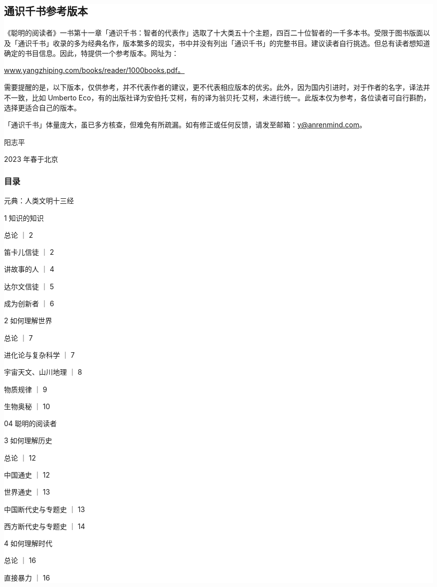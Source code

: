 ## 通识千书参考版本

《聪明的阅读者》一书第十一章「通识千书：智者的代表作」选取了十大类五十个主题，四百二十位智者的一千多本书。受限于图书版面以及「通识千书」收录的多为经典名作，版本繁多的现实，书中并没有列出「通识千书」的完整书目。建议读者自行挑选。但总有读者想知道确定的书目信息。因此，特提供一个参考版本。网址为：

www.yangzhiping.com/books/reader/1000books.pdf。

需要提醒的是，以下版本，仅供参考，并不代表作者的建议，更不代表相应版本的优劣。此外，因为国内引进时，对于作者的名字，译法并不一致，比如 Umberto Eco，有的出版社译为安伯托·艾柯，有的译为翁贝托·艾柯，未进行统一。此版本仅为参考，各位读者可自行斟酌，选择更适合自己的版本。

「通识千书」体量庞大，虽已多方核查，但难免有所疏漏。如有修正或任何反馈，请发至邮箱：y@anrenmind.com。

阳志平

2023 年春于北京

### 目录

元典：人类文明十三经

1 知识的知识

总论 ｜ 2

笛卡儿信徒 ｜ 2

讲故事的人 ｜ 4

达尔文信徒 ｜ 5

成为创新者 ｜ 6

2 如何理解世界

总论 ｜ 7

进化论与复杂科学 ｜ 7

宇宙天文、山川地理 ｜ 8

物质规律 ｜ 9

生物奥秘 ｜ 10

04 聪明的阅读者

3 如何理解历史

总论 ｜ 12

中国通史 ｜ 12

世界通史 ｜ 13

中国断代史与专题史 ｜ 13

西方断代史与专题史 ｜ 14

4 如何理解时代

总论 ｜ 16

直接暴力 ｜ 16
